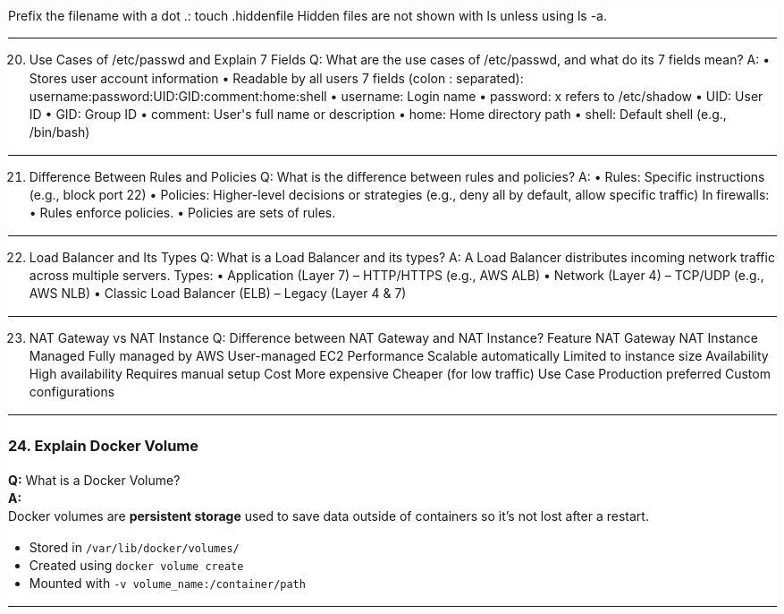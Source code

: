 Prefix the filename with a dot .:
touch .hiddenfile
Hidden files are not shown with ls unless using ls -a.
________________________________________
20. Use Cases of /etc/passwd and Explain 7 Fields
Q: What are the use cases of /etc/passwd, and what do its 7 fields mean?
A:
•	Stores user account information
•	Readable by all users
7 fields (colon : separated):
username:password:UID:GID:comment:home:shell
•	username: Login name
•	password: x refers to /etc/shadow
•	UID: User ID
•	GID: Group ID
•	comment: User's full name or description
•	home: Home directory path
•	shell: Default shell (e.g., /bin/bash)
________________________________________
21. Difference Between Rules and Policies
Q: What is the difference between rules and policies?
A:
•	Rules: Specific instructions (e.g., block port 22)
•	Policies: Higher-level decisions or strategies (e.g., deny all by default, allow specific traffic)
In firewalls:
•	Rules enforce policies.
•	Policies are sets of rules.
________________________________________
22. Load Balancer and Its Types
Q: What is a Load Balancer and its types?
A:
A Load Balancer distributes incoming network traffic across multiple servers.
Types:
•	Application (Layer 7) – HTTP/HTTPS (e.g., AWS ALB)
•	Network (Layer 4) – TCP/UDP (e.g., AWS NLB)
•	Classic Load Balancer (ELB) – Legacy (Layer 4 & 7)
________________________________________
23. NAT Gateway vs NAT Instance
Q: Difference between NAT Gateway and NAT Instance?
Feature	NAT Gateway	NAT Instance
Managed	Fully managed by AWS	User-managed EC2
Performance	Scalable automatically	Limited to instance size
Availability	High availability	Requires manual setup
Cost	More expensive	Cheaper (for low traffic)
Use Case	Production preferred	Custom configurations
________________________________________

### 24. **Explain Docker Volume**  
**Q:** What is a Docker Volume?  
**A:**  
Docker volumes are **persistent storage** used to save data outside of containers so it’s not lost after a restart.  
- Stored in `/var/lib/docker/volumes/`  
- Created using `docker volume create`  
- Mounted with `-v volume_name:/container/path`  

---
